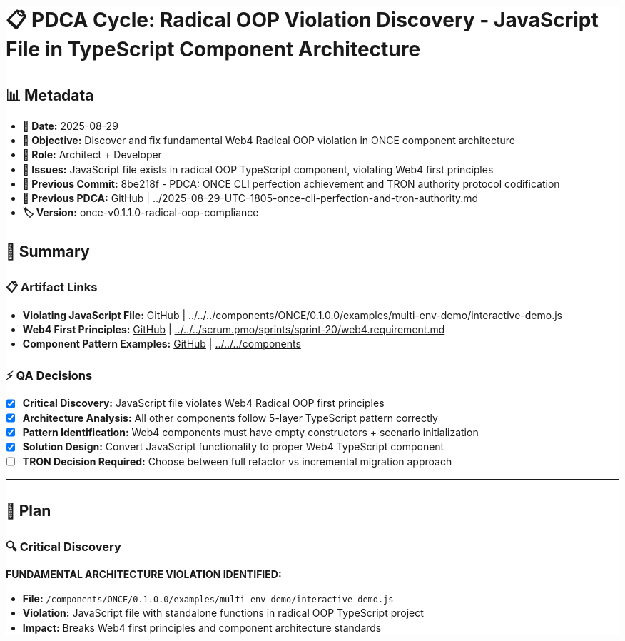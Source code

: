 # 📋 **PDCA Cycle: Radical OOP Violation Discovery - JavaScript File in TypeScript Component Architecture**

## **📊 Metadata**
- **📅 Date:** 2025-08-29
- **🎯 Objective:** Discover and fix fundamental Web4 Radical OOP violation in ONCE component architecture
- **👤 Role:** Architect + Developer
- **🚨 Issues:** JavaScript file exists in radical OOP TypeScript component, violating Web4 first principles
- **📎 Previous Commit:** 8be218f - PDCA: ONCE CLI perfection achievement and TRON authority protocol codification
- **🔗 Previous PDCA:** [GitHub](https://github.com/Cerulean-Circle-GmbH/Web4Articles/blob/release/dev/scrum.pmo/project.journal/2025-08-29-UTC-1616-comprehensive-learning-session/pdca/2025-08-29-UTC-1805-once-cli-perfection-and-tron-authority.md) | [../2025-08-29-UTC-1805-once-cli-perfection-and-tron-authority.md](../2025-08-29-UTC-1805-once-cli-perfection-and-tron-authority.md)
- **🏷️ Version:** once-v0.1.1.0-radical-oop-compliance

## **🎯 Summary**

### **📋 Artifact Links**
- **Violating JavaScript File:** [GitHub](https://github.com/Cerulean-Circle-GmbH/Web4Articles/blob/release/dev/components/ONCE/0.1.0.0/examples/multi-env-demo/interactive-demo.js) | [../../../components/ONCE/0.1.0.0/examples/multi-env-demo/interactive-demo.js](../../../components/ONCE/0.1.0.0/examples/multi-env-demo/interactive-demo.js)
- **Web4 First Principles:** [GitHub](https://github.com/Cerulean-Circle-GmbH/Web4Articles/blob/release/dev/scrum.pmo/sprints/sprint-20/web4.requirement.md) | [../../../scrum.pmo/sprints/sprint-20/web4.requirement.md](../../../scrum.pmo/sprints/sprint-20/web4.requirement.md)
- **Component Pattern Examples:** [GitHub](https://github.com/Cerulean-Circle-GmbH/Web4Articles/tree/release/dev/components) | [../../../components](../../../components)

### **⚡ QA Decisions**
- [x] **Critical Discovery:** JavaScript file violates Web4 Radical OOP first principles
- [x] **Architecture Analysis:** All other components follow 5-layer TypeScript pattern correctly
- [x] **Pattern Identification:** Web4 components must have empty constructors + scenario initialization
- [x] **Solution Design:** Convert JavaScript functionality to proper Web4 TypeScript component
- [ ] **TRON Decision Required:** Choose between full refactor vs incremental migration approach

---

## **📝 Plan**

### **🔍 Critical Discovery**
**FUNDAMENTAL ARCHITECTURE VIOLATION IDENTIFIED:**
- **File:** `/components/ONCE/0.1.0.0/examples/multi-env-demo/interactive-demo.js`
- **Violation:** JavaScript file with standalone functions in radical OOP TypeScript project
- **Impact:** Breaks Web4 first principles and component architecture standards
